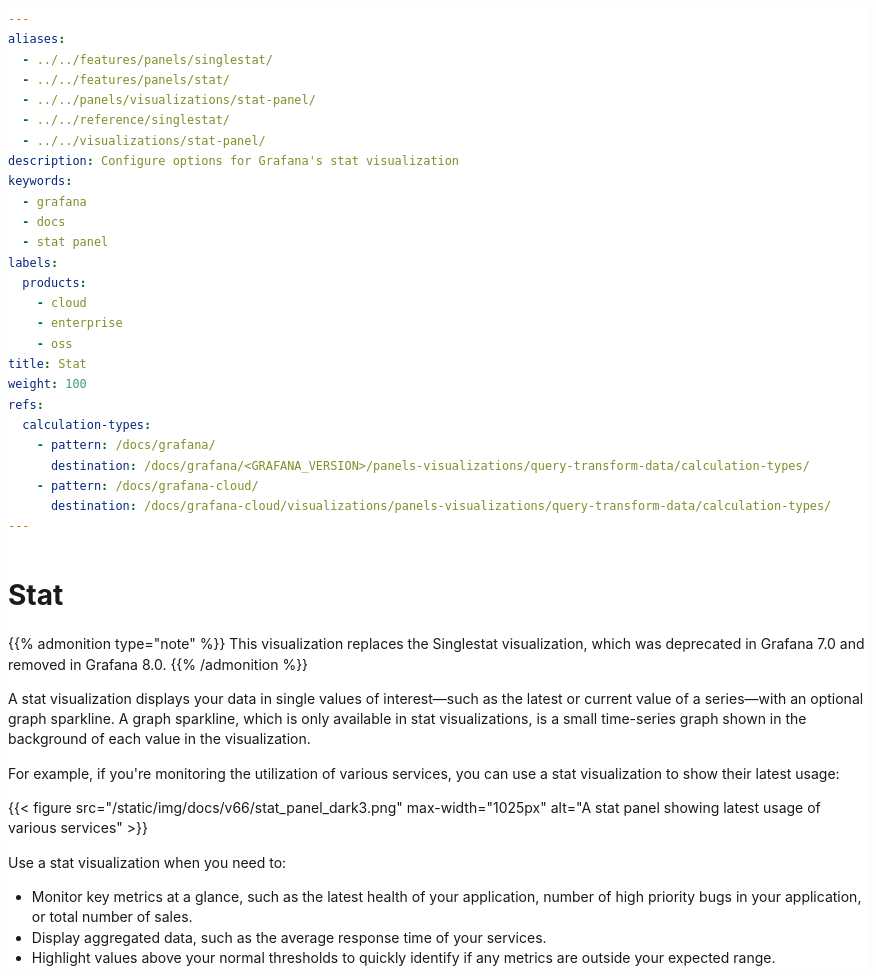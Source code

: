 ```yaml
---
aliases:
  - ../../features/panels/singlestat/
  - ../../features/panels/stat/
  - ../../panels/visualizations/stat-panel/
  - ../../reference/singlestat/
  - ../../visualizations/stat-panel/
description: Configure options for Grafana's stat visualization
keywords:
  - grafana
  - docs
  - stat panel
labels:
  products:
    - cloud
    - enterprise
    - oss
title: Stat
weight: 100
refs:
  calculation-types:
    - pattern: /docs/grafana/
      destination: /docs/grafana/<GRAFANA_VERSION>/panels-visualizations/query-transform-data/calculation-types/
    - pattern: /docs/grafana-cloud/
      destination: /docs/grafana-cloud/visualizations/panels-visualizations/query-transform-data/calculation-types/
---
```


# Stat

{{% admonition type="note" %}}
This visualization replaces the Singlestat visualization, which was deprecated in Grafana 7.0 and removed in Grafana 8.0.
{{% /admonition %}}

A stat visualization displays your data in single values of interest&mdash;such as the latest or current value of a series&mdash;with an optional graph sparkline. A graph sparkline, which is only available in stat visualizations, is a small time-series graph shown in the background of each value in the visualization.

For example, if you're monitoring the utilization of various services, you can use a stat visualization to show their latest usage:

{{< figure src="/static/img/docs/v66/stat_panel_dark3.png" max-width="1025px" alt="A stat panel showing latest usage of various services" >}}

Use a stat visualization when you need to:

- Monitor key metrics at a glance, such as the latest health of your application, number of high priority bugs in your application, or total number of sales.
- Display aggregated data, such as the average response time of your services.
- Highlight values above your normal thresholds to quickly identify if any metrics are outside your expected range.
